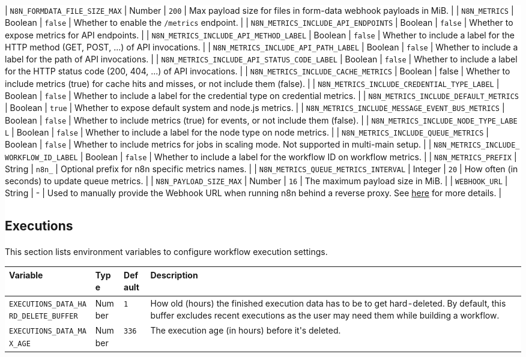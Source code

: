 | `N8N_FORMDATA_FILE_SIZE_MAX`                    | Number  | `200`             | Max payload size for files in form-data webhook payloads in MiB.                                                                                                             |
| `N8N_METRICS`                                   | Boolean | `false`           | Whether to enable the `/metrics` endpoint.                                                                                                                                   |
| `N8N_METRICS_INCLUDE_API_ENDPOINTS`             | Boolean | `false`           | Whether to expose metrics for API endpoints.                                                                                                                                 |
| `N8N_METRICS_INCLUDE_API_METHOD_LABEL`          | Boolean | `false`           | Whether to include a label for the HTTP method (GET, POST, ...) of API invocations.                                                                                          |
| `N8N_METRICS_INCLUDE_API_PATH_LABEL`            | Boolean | `false`           | Whether to include a label for the path of API invocations.                                                                                                                  |
| `N8N_METRICS_INCLUDE_API_STATUS_CODE_LABEL`     | Boolean | `false`           | Whether to include a label for the HTTP status code (200, 404, ...) of API invocations.                                                                                      |
| `N8N_METRICS_INCLUDE_CACHE_METRICS`             | Boolean | false             | Whether to include metrics (true) for cache hits and misses, or not include them (false).                                                                                    |
| `N8N_METRICS_INCLUDE_CREDENTIAL_TYPE_LABEL`     | Boolean | `false`           | Whether to include a label for the credential type on credential metrics.                                                                                                    |
| `N8N_METRICS_INCLUDE_DEFAULT_METRICS`           | Boolean | `true`            | Whether to expose default system and node.js metrics.                                                                                                                        |
| `N8N_METRICS_INCLUDE_MESSAGE_EVENT_BUS_METRICS` | Boolean | `false`           | Whether to include metrics (true) for events, or not include them (false).                                                                                                   |
| `N8N_METRICS_INCLUDE_NODE_TYPE_LABEL`           | Boolean | `false`           | Whether to include a label for the node type on node metrics.                                                                                                                |
| `N8N_METRICS_INCLUDE_QUEUE_METRICS`             | Boolean | `false`           | Whether to include metrics for jobs in scaling mode. Not supported in multi-main setup.                                                                                      |
| `N8N_METRICS_INCLUDE_WORKFLOW_ID_LABEL`         | Boolean | `false`           | Whether to include a label for the workflow ID on workflow metrics.                                                                                                          |
| `N8N_METRICS_PREFIX`                            | String  | `n8n_`            | Optional prefix for n8n specific metrics names.                                                                                                                              |
| `N8N_METRICS_QUEUE_METRICS_INTERVAL`            | Integer | `20`              | How often (in seconds) to update queue metrics.                                                                                                                              |
| `N8N_PAYLOAD_SIZE_MAX`                          | Number  | `16`              | The maximum payload size in MiB.                                                                                                                                             |
| `WEBHOOK_URL`                                   | String  | -                 | Used to manually provide the Webhook URL when running n8n behind a reverse proxy. See [here](/hosting/configuration/configuration-examples/webhook-url.md) for more details. |


## Executions

This section lists environment variables to configure workflow execution settings.

| Variable                                     | Type                            | Default   | Description                                                                                                                                                                                                                                                     |
|:---------------------------------------------|:--------------------------------|:----------|:----------------------------------------------------------------------------------------------------------------------------------------------------------------------------------------------------------------------------------------------------------------|
| `EXECUTIONS_DATA_HARD_DELETE_BUFFER`         | Number                          | `1`       | How old (hours) the finished execution data has to be to get hard-deleted. By default, this buffer excludes recent executions as the user may need them while building a workflow.                                                                              |
| `EXECUTIONS_DATA_MAX_AGE`                    | Number                          | `336`     | The execution age (in hours) before it's deleted.                                                                                                                                                                                                               |